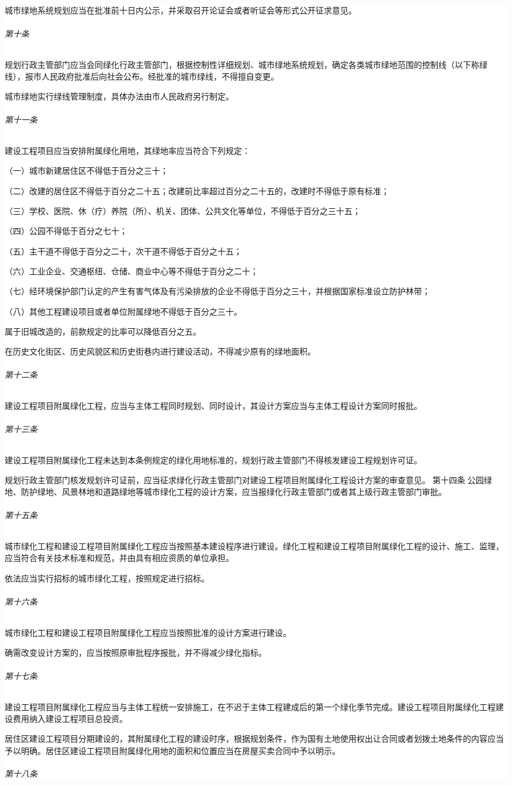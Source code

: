 城市绿地系统规划应当在批准前十日内公示，并采取召开论证会或者听证会等形式公开征求意见。

###### 第十条

规划行政主管部门应当会同绿化行政主管部门，根据控制性详细规划、城市绿地系统规划，确定各类城市绿地范围的控制线（以下称绿线），报市人民政府批准后向社会公布。经批准的城市绿线，不得擅自变更。

城市绿地实行绿线管理制度，具体办法由市人民政府另行制定。

###### 第十一条

建设工程项目应当安排附属绿化用地，其绿地率应当符合下列规定：

（一）城市新建居住区不得低于百分之三十；

（二）改建的居住区不得低于百分之二十五；改建前比率超过百分之二十五的，改建时不得低于原有标准；

（三）学校、医院、休（疗）养院（所）、机关、团体、公共文化等单位，不得低于百分之三十五；

（四）公园不得低于百分之七十；

（五）主干道不得低于百分之二十，次干道不得低于百分之十五；

（六）工业企业、交通枢纽、仓储、商业中心等不得低于百分之二十；

（七）经环境保护部门认定的产生有害气体及有污染排放的企业不得低于百分之三十，并根据国家标准设立防护林带；

（八）其他工程建设项目或者单位附属绿地不得低于百分之三十。

属于旧城改造的，前款规定的比率可以降低百分之五。

在历史文化街区、历史风貌区和历史街巷内进行建设活动，不得减少原有的绿地面积。

###### 第十二条

建设工程项目附属绿化工程，应当与主体工程同时规划、同时设计，其设计方案应当与主体工程设计方案同时报批。

###### 第十三条

建设工程项目附属绿化工程未达到本条例规定的绿化用地标准的，规划行政主管部门不得核发建设工程规划许可证。

规划行政主管部门核发规划许可证前，应当征求绿化行政主管部门对建设工程项目附属绿化工程设计方案的审查意见。 第十四条 公园绿地、防护绿地、风景林地和道路绿地等城市绿化工程的设计方案，应当报绿化行政主管部门或者其上级行政主管部门审批。

###### 第十五条

城市绿化工程和建设工程项目附属绿化工程应当按照基本建设程序进行建设。绿化工程和建设工程项目附属绿化工程的设计、施工、监理，应当符合有关技术标准和规范，并由具有相应资质的单位承担。

依法应当实行招标的城市绿化工程，按照规定进行招标。

###### 第十六条

城市绿化工程和建设工程项目附属绿化工程应当按照批准的设计方案进行建设。

确需改变设计方案的，应当按照原审批程序报批，并不得减少绿化指标。

###### 第十七条

建设工程项目附属绿化工程应当与主体工程统一安排施工，在不迟于主体工程建成后的第一个绿化季节完成。建设工程项目附属绿化工程建设费用纳入建设工程项目总投资。

居住区建设工程项目分期建设的，其附属绿化工程的建设时序，根据规划条件，作为国有土地使用权出让合同或者划拨土地条件的内容应当予以明确。居住区建设工程项目附属绿化用地的面积和位置应当在房屋买卖合同中予以明示。

###### 第十八条
